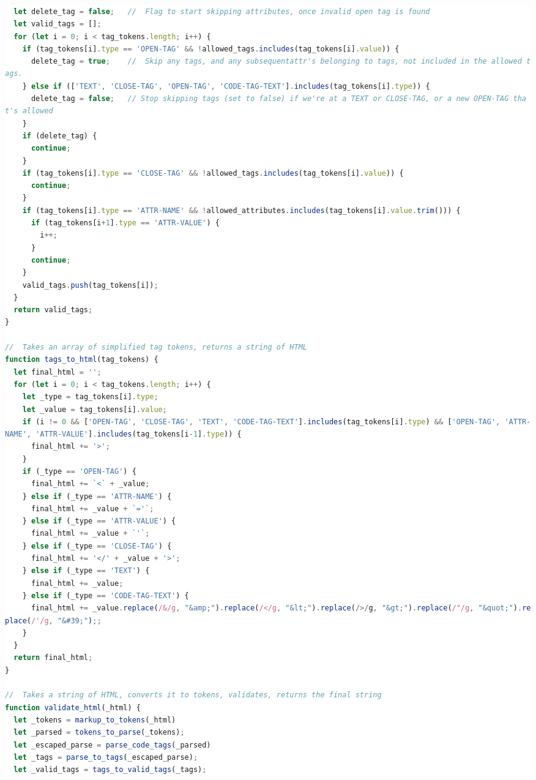 ```js
  let delete_tag = false;   //  Flag to start skipping attributes, once invalid open tag is found
  let valid_tags = [];
  for (let i = 0; i < tag_tokens.length; i++) {
    if (tag_tokens[i].type == 'OPEN-TAG' && !allowed_tags.includes(tag_tokens[i].value)) {
      delete_tag = true;    //  Skip any tags, and any subsequentattr's belonging to tags, not included in the allowed tags. 
    } else if (['TEXT', 'CLOSE-TAG', 'OPEN-TAG', 'CODE-TAG-TEXT'].includes(tag_tokens[i].type)) {
      delete_tag = false;   // Stop skipping tags (set to false) if we're at a TEXT or CLOSE-TAG, or a new OPEN-TAG that's allowed
    }
    if (delete_tag) {
      continue;
    }
    if (tag_tokens[i].type == 'CLOSE-TAG' && !allowed_tags.includes(tag_tokens[i].value)) {
      continue;
    }
    if (tag_tokens[i].type == 'ATTR-NAME' && !allowed_attributes.includes(tag_tokens[i].value.trim())) {
      if (tag_tokens[i+1].type == 'ATTR-VALUE') {
        i++;
      }
      continue;
    }
    valid_tags.push(tag_tokens[i]);
  }
  return valid_tags;
}

//  Takes an array of simplified tag tokens, returns a string of HTML
function tags_to_html(tag_tokens) {
  let final_html = '';
  for (let i = 0; i < tag_tokens.length; i++) {
    let _type = tag_tokens[i].type;
    let _value = tag_tokens[i].value;
    if (i != 0 && ['OPEN-TAG', 'CLOSE-TAG', 'TEXT', 'CODE-TAG-TEXT'].includes(tag_tokens[i].type) && ['OPEN-TAG', 'ATTR-NAME', 'ATTR-VALUE'].includes(tag_tokens[i-1].type)) {
      final_html += '>';
    }
    if (_type == 'OPEN-TAG') {
      final_html += `<` + _value;
    } else if (_type == 'ATTR-NAME') {
      final_html += _value + `='`;
    } else if (_type == 'ATTR-VALUE') {
      final_html += _value + `'`;
    } else if (_type == 'CLOSE-TAG') {
      final_html += '</' + _value + '>';
    } else if (_type == 'TEXT') {
      final_html += _value;
    } else if (_type == 'CODE-TAG-TEXT') {
      final_html += _value.replace(/&/g, "&amp;").replace(/</g, "&lt;").replace(/>/g, "&gt;").replace(/"/g, "&quot;").replace(/'/g, "&#39;");;
    }
  }
  return final_html;
}

//  Takes a string of HTML, converts it to tokens, validates, returns the final string
function validate_html(_html) {
  let _tokens = markup_to_tokens(_html)
  let _parsed = tokens_to_parse(_tokens);
  let _escaped_parse = parse_code_tags(_parsed)
  let _tags = parse_to_tags(_escaped_parse);
  let _valid_tags = tags_to_valid_tags(_tags);
```